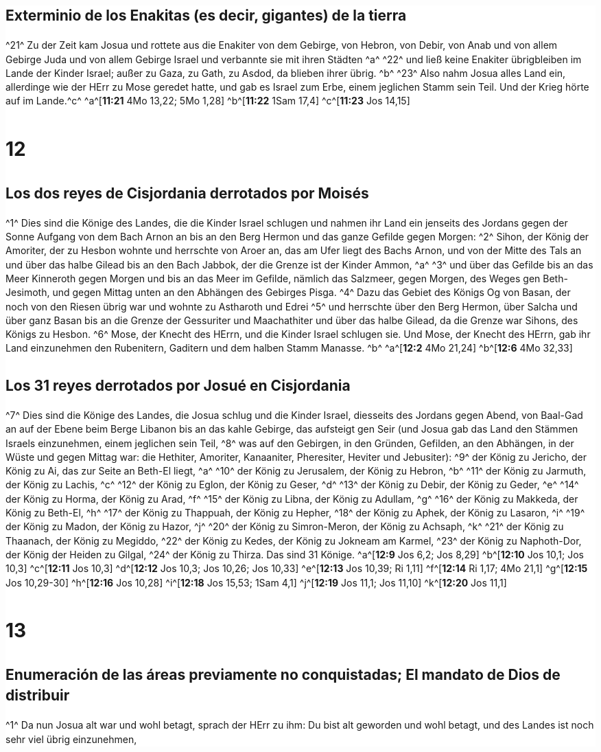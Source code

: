 ## Exterminio de los Enakitas (es decir, gigantes) de la tierra
^21^ Zu der Zeit kam Josua und rottete aus die Enakiter von dem Gebirge, von Hebron, von Debir, von Anab und von allem Gebirge Juda und von allem Gebirge Israel und verbannte sie mit ihren Städten ^a^ ^22^ und ließ keine Enakiter übrigbleiben im Lande der Kinder Israel; außer zu Gaza, zu Gath, zu Asdod, da blieben ihrer übrig. ^b^ ^23^ Also nahm Josua alles Land ein, allerdinge wie der HErr zu Mose geredet hatte, und gab es Israel zum Erbe, einem jeglichen Stamm sein Teil. Und der Krieg hörte auf im Lande.^c^ 
^a^[**11:21** 4Mo 13,22; 5Mo 1,28] ^b^[**11:22** 1Sam 17,4] ^c^[**11:23** Jos 14,15]

# 12
## Los dos reyes de Cisjordania derrotados por Moisés
^1^ Dies sind die Könige des Landes, die die Kinder Israel schlugen und nahmen ihr Land ein jenseits des Jordans gegen der Sonne Aufgang von dem Bach Arnon an bis an den Berg Hermon und das ganze Gefilde gegen Morgen: ^2^ Sihon, der König der Amoriter, der zu Hesbon wohnte und herrschte von Aroer an, das am Ufer liegt des Bachs Arnon, und von der Mitte des Tals an und über das halbe Gilead bis an den Bach Jabbok, der die Grenze ist der Kinder Ammon, ^a^ ^3^ und über das Gefilde bis an das Meer Kinneroth gegen Morgen und bis an das Meer im Gefilde, nämlich das Salzmeer, gegen Morgen, des Weges gen Beth-Jesimoth, und gegen Mittag unten an den Abhängen des Gebirges Pisga. ^4^ Dazu das Gebiet des Königs Og von Basan, der noch von den Riesen übrig war und wohnte zu Astharoth und Edrei ^5^ und herrschte über den Berg Hermon, über Salcha und über ganz Basan bis an die Grenze der Gessuriter und Maachathiter und über das halbe Gilead, da die Grenze war Sihons, des Königs zu Hesbon. ^6^ Mose, der Knecht des HErrn, und die Kinder Israel schlugen sie. Und Mose, der Knecht des HErrn, gab ihr Land einzunehmen den Rubenitern, Gaditern und dem halben Stamm Manasse. ^b^ 
^a^[**12:2** 4Mo 21,24] ^b^[**12:6** 4Mo 32,33]

## Los 31 reyes derrotados por Josué en Cisjordania
^7^ Dies sind die Könige des Landes, die Josua schlug und die Kinder Israel, diesseits des Jordans gegen Abend, von Baal-Gad an auf der Ebene beim Berge Libanon bis an das kahle Gebirge, das aufsteigt gen Seir (und Josua gab das Land den Stämmen Israels einzunehmen, einem jeglichen sein Teil, ^8^ was auf den Gebirgen, in den Gründen, Gefilden, an den Abhängen, in der Wüste und gegen Mittag war: die Hethiter, Amoriter, Kanaaniter, Pheresiter, Heviter und Jebusiter): ^9^ der König zu Jericho, der König zu Ai, das zur Seite an Beth-El liegt, ^a^ ^10^ der König zu Jerusalem, der König zu Hebron, ^b^ ^11^ der König zu Jarmuth, der König zu Lachis, ^c^ ^12^ der König zu Eglon, der König zu Geser, ^d^ ^13^ der König zu Debir, der König zu Geder, ^e^ ^14^ der König zu Horma, der König zu Arad, ^f^ ^15^ der König zu Libna, der König zu Adullam, ^g^ ^16^ der König zu Makkeda, der König zu Beth-El, ^h^ ^17^ der König zu Thappuah, der König zu Hepher, ^18^ der König zu Aphek, der König zu Lasaron, ^i^ ^19^ der König zu Madon, der König zu Hazor, ^j^ ^20^ der König zu Simron-Meron, der König zu Achsaph, ^k^ ^21^ der König zu Thaanach, der König zu Megiddo, ^22^ der König zu Kedes, der König zu Jokneam am Karmel, ^23^ der König zu Naphoth-Dor, der König der Heiden zu Gilgal, ^24^ der König zu Thirza. Das sind 31 Könige.
^a^[**12:9** Jos 6,2; Jos 8,29] ^b^[**12:10** Jos 10,1; Jos 10,3] ^c^[**12:11** Jos 10,3] ^d^[**12:12** Jos 10,3; Jos 10,26; Jos 10,33] ^e^[**12:13** Jos 10,39; Ri 1,11] ^f^[**12:14** Ri 1,17; 4Mo 21,1] ^g^[**12:15** Jos 10,29-30] ^h^[**12:16** Jos 10,28] ^i^[**12:18** Jos 15,53; 1Sam 4,1] ^j^[**12:19** Jos 11,1; Jos 11,10] ^k^[**12:20** Jos 11,1]

# 13
## Enumeración de las áreas previamente no conquistadas; El mandato de Dios de distribuir
^1^ Da nun Josua alt war und wohl betagt, sprach der HErr zu ihm: Du bist alt geworden und wohl betagt, und des Landes ist noch sehr viel übrig einzunehmen, 

